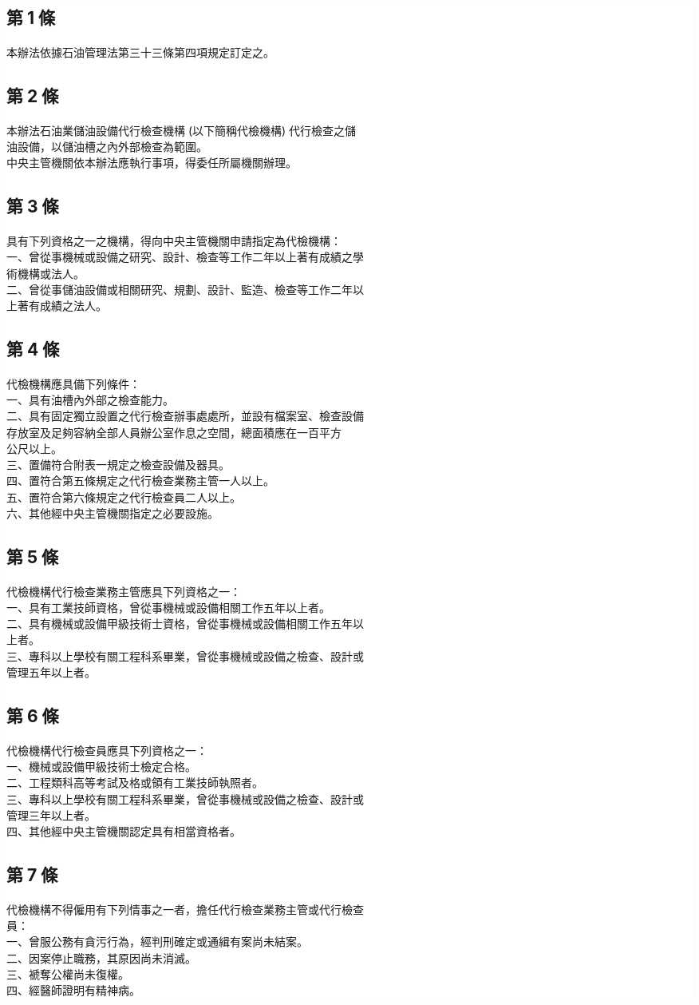 第 1 條
-------
本辦法依據石油管理法第三十三條第四項規定訂定之。

第 2 條
-------
本辦法石油業儲油設備代行檢查機構 (以下簡稱代檢機構) 代行檢查之儲  
油設備，以儲油槽之內外部檢查為範圍。  
中央主管機關依本辦法應執行事項，得委任所屬機關辦理。

第 3 條
-------
具有下列資格之一之機構，得向中央主管機關申請指定為代檢機構：  
一、曾從事機械或設備之研究、設計、檢查等工作二年以上著有成績之學  
    術機構或法人。  
二、曾從事儲油設備或相關研究、規劃、設計、監造、檢查等工作二年以  
    上著有成績之法人。

第 4 條
-------
代檢機構應具備下列條件：  
一、具有油槽內外部之檢查能力。  
二、具有固定獨立設置之代行檢查辦事處處所，並設有檔案室、檢查設備  
    存放室及足夠容納全部人員辦公室作息之空間，總面積應在一百平方  
    公尺以上。  
三、置備符合附表一規定之檢查設備及器具。  
四、置符合第五條規定之代行檢查業務主管一人以上。  
五、置符合第六條規定之代行檢查員二人以上。  
六、其他經中央主管機關指定之必要設施。

第 5 條
-------
代檢機構代行檢查業務主管應具下列資格之一：  
一、具有工業技師資格，曾從事機械或設備相關工作五年以上者。  
二、具有機械或設備甲級技術士資格，曾從事機械或設備相關工作五年以  
    上者。  
三、專科以上學校有關工程科系畢業，曾從事機械或設備之檢查、設計或  
    管理五年以上者。

第 6 條
-------
代檢機構代行檢查員應具下列資格之一：  
一、機械或設備甲級技術士檢定合格。  
二、工程類科高等考試及格或領有工業技師執照者。  
三、專科以上學校有關工程科系畢業，曾從事機械或設備之檢查、設計或  
    管理三年以上者。  
四、其他經中央主管機關認定具有相當資格者。

第 7 條
-------
代檢機構不得僱用有下列情事之一者，擔任代行檢查業務主管或代行檢查  
員：  
一、曾服公務有貪污行為，經判刑確定或通緝有案尚未結案。   
二、因案停止職務，其原因尚未消滅。   
三、褫奪公權尚未復權。   
四、經醫師證明有精神病。
